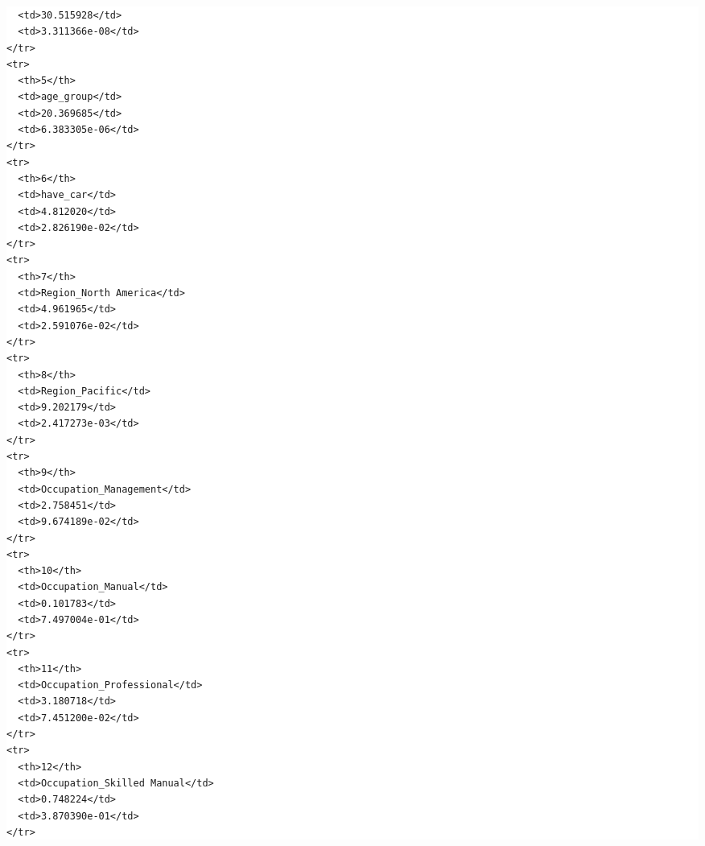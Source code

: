       <td>30.515928</td>
      <td>3.311366e-08</td>
    </tr>
    <tr>
      <th>5</th>
      <td>age_group</td>
      <td>20.369685</td>
      <td>6.383305e-06</td>
    </tr>
    <tr>
      <th>6</th>
      <td>have_car</td>
      <td>4.812020</td>
      <td>2.826190e-02</td>
    </tr>
    <tr>
      <th>7</th>
      <td>Region_North America</td>
      <td>4.961965</td>
      <td>2.591076e-02</td>
    </tr>
    <tr>
      <th>8</th>
      <td>Region_Pacific</td>
      <td>9.202179</td>
      <td>2.417273e-03</td>
    </tr>
    <tr>
      <th>9</th>
      <td>Occupation_Management</td>
      <td>2.758451</td>
      <td>9.674189e-02</td>
    </tr>
    <tr>
      <th>10</th>
      <td>Occupation_Manual</td>
      <td>0.101783</td>
      <td>7.497004e-01</td>
    </tr>
    <tr>
      <th>11</th>
      <td>Occupation_Professional</td>
      <td>3.180718</td>
      <td>7.451200e-02</td>
    </tr>
    <tr>
      <th>12</th>
      <td>Occupation_Skilled Manual</td>
      <td>0.748224</td>
      <td>3.870390e-01</td>
    </tr>
  </tbody>
</table>
</div>
